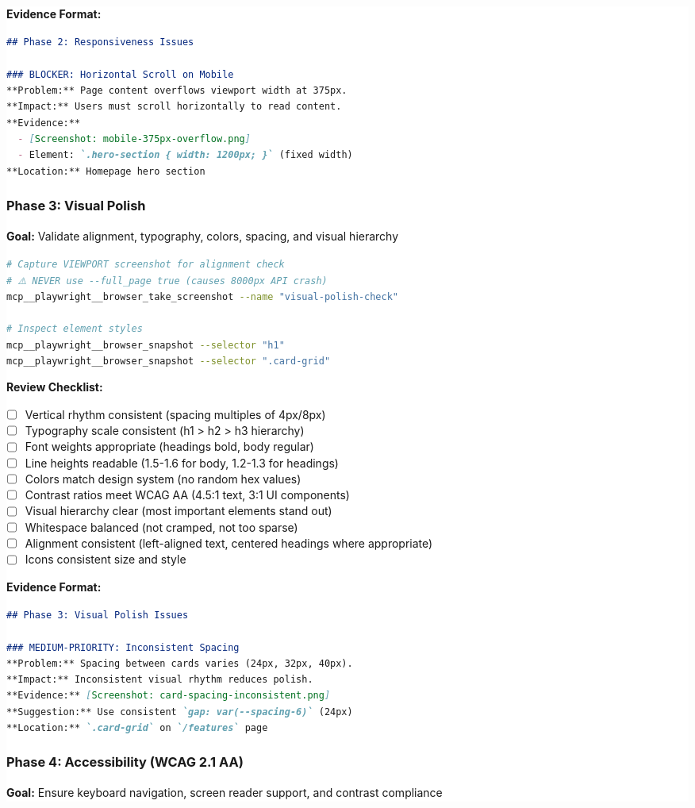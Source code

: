 **Evidence Format:**
```markdown
## Phase 2: Responsiveness Issues

### BLOCKER: Horizontal Scroll on Mobile
**Problem:** Page content overflows viewport width at 375px.
**Impact:** Users must scroll horizontally to read content.
**Evidence:**
  - [Screenshot: mobile-375px-overflow.png]
  - Element: `.hero-section { width: 1200px; }` (fixed width)
**Location:** Homepage hero section
```

### Phase 3: Visual Polish

**Goal:** Validate alignment, typography, colors, spacing, and visual hierarchy

```bash
# Capture VIEWPORT screenshot for alignment check
# ⚠️ NEVER use --full_page true (causes 8000px API crash)
mcp__playwright__browser_take_screenshot --name "visual-polish-check"

# Inspect element styles
mcp__playwright__browser_snapshot --selector "h1"
mcp__playwright__browser_snapshot --selector ".card-grid"
```

**Review Checklist:**
- [ ] Vertical rhythm consistent (spacing multiples of 4px/8px)
- [ ] Typography scale consistent (h1 > h2 > h3 hierarchy)
- [ ] Font weights appropriate (headings bold, body regular)
- [ ] Line heights readable (1.5-1.6 for body, 1.2-1.3 for headings)
- [ ] Colors match design system (no random hex values)
- [ ] Contrast ratios meet WCAG AA (4.5:1 text, 3:1 UI components)
- [ ] Visual hierarchy clear (most important elements stand out)
- [ ] Whitespace balanced (not cramped, not too sparse)
- [ ] Alignment consistent (left-aligned text, centered headings where appropriate)
- [ ] Icons consistent size and style

**Evidence Format:**
```markdown
## Phase 3: Visual Polish Issues

### MEDIUM-PRIORITY: Inconsistent Spacing
**Problem:** Spacing between cards varies (24px, 32px, 40px).
**Impact:** Inconsistent visual rhythm reduces polish.
**Evidence:** [Screenshot: card-spacing-inconsistent.png]
**Suggestion:** Use consistent `gap: var(--spacing-6)` (24px)
**Location:** `.card-grid` on `/features` page
```

### Phase 4: Accessibility (WCAG 2.1 AA)

**Goal:** Ensure keyboard navigation, screen reader support, and contrast compliance
